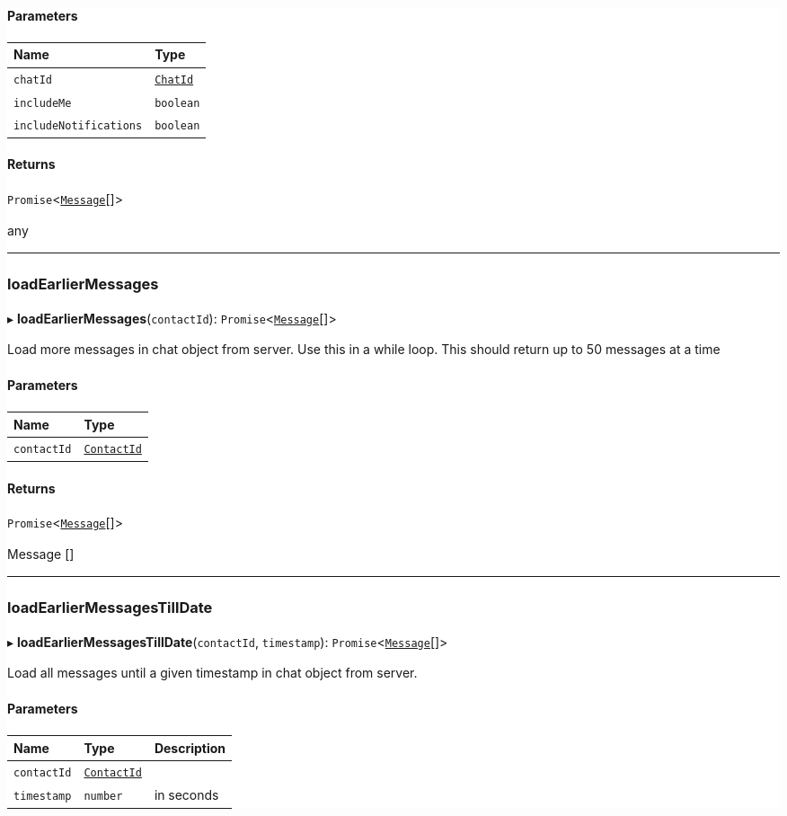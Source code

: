 #### Parameters

| Name | Type |
| :------ | :------ |
| `chatId` | [`ChatId`](/api/types/api_model_aliases.ChatId.md) |
| `includeMe` | `boolean` |
| `includeNotifications` | `boolean` |

#### Returns

`Promise`<[`Message`](/api/interfaces/api_model_message.Message.md)[]\>

any

___

### loadEarlierMessages

▸ **loadEarlierMessages**(`contactId`): `Promise`<[`Message`](/api/interfaces/api_model_message.Message.md)[]\>

Load more messages in chat object from server. Use this in a while loop. This should return up to 50 messages at a time

#### Parameters

| Name | Type |
| :------ | :------ |
| `contactId` | [`ContactId`](/api/types/api_model_aliases.ContactId.md) |

#### Returns

`Promise`<[`Message`](/api/interfaces/api_model_message.Message.md)[]\>

Message []

___

### loadEarlierMessagesTillDate

▸ **loadEarlierMessagesTillDate**(`contactId`, `timestamp`): `Promise`<[`Message`](/api/interfaces/api_model_message.Message.md)[]\>

Load all messages until a given timestamp in chat object from server.

#### Parameters

| Name | Type | Description |
| :------ | :------ | :------ |
| `contactId` | [`ContactId`](/api/types/api_model_aliases.ContactId.md) |  |
| `timestamp` | `number` | in seconds |
